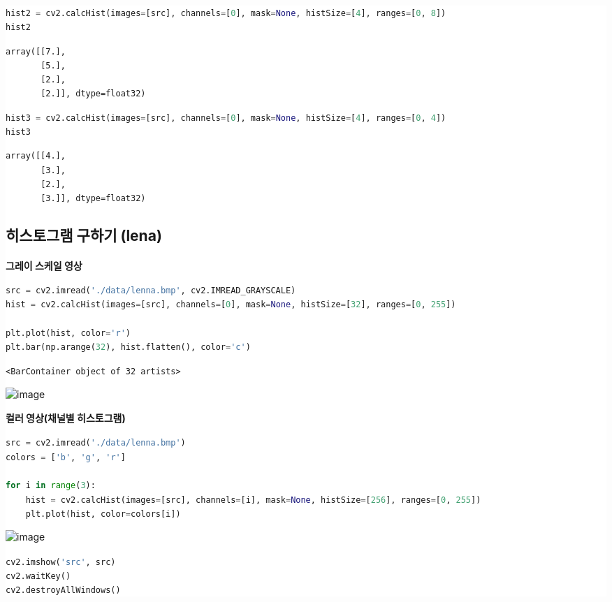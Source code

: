 ```python
hist2 = cv2.calcHist(images=[src], channels=[0], mask=None, histSize=[4], ranges=[0, 8])
hist2
```

```
array([[7.],
       [5.],
       [2.],
       [2.]], dtype=float32)
```

```python
hist3 = cv2.calcHist(images=[src], channels=[0], mask=None, histSize=[4], ranges=[0, 4])
hist3
```

```
array([[4.],
       [3.],
       [2.],
       [3.]], dtype=float32)
```

## 히스토그램 구하기 (lena)

**그레이 스케일 영상**

```python
src = cv2.imread('./data/lenna.bmp', cv2.IMREAD_GRAYSCALE)
hist = cv2.calcHist(images=[src], channels=[0], mask=None, histSize=[32], ranges=[0, 255])

plt.plot(hist, color='r')
plt.bar(np.arange(32), hist.flatten(), color='c')
```

```
<BarContainer object of 32 artists>
```

![image](https://user-images.githubusercontent.com/84713532/207256793-a126cc14-69d5-4e1d-8885-fd5c8d9c2240.png)


**컬러 영상(채널별 히스토그램)**

```python
src = cv2.imread('./data/lenna.bmp')
colors = ['b', 'g', 'r']

for i in range(3):
    hist = cv2.calcHist(images=[src], channels=[i], mask=None, histSize=[256], ranges=[0, 255])
    plt.plot(hist, color=colors[i])
```

![image](https://user-images.githubusercontent.com/84713532/207256819-cb0290fb-826f-4dd4-bff9-b8c271be9dd9.png)


```python
cv2.imshow('src', src)
cv2.waitKey()
cv2.destroyAllWindows()
```
